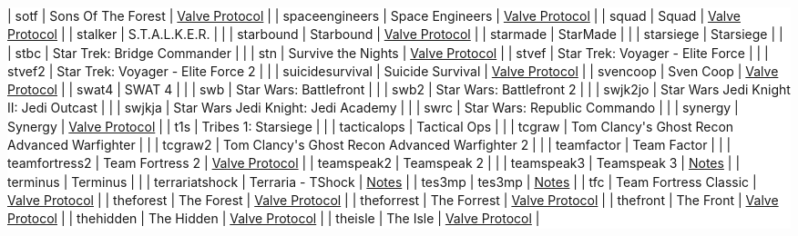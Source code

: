 | sotf                 | Sons Of The Forest                               | [Valve Protocol](#valve)                        |
| spaceengineers       | Space Engineers                                  | [Valve Protocol](#valve)                        |
| squad                | Squad                                            | [Valve Protocol](#valve)                        |
| stalker              | S.T.A.L.K.E.R.                                   |                                                 |
| starbound            | Starbound                                        | [Valve Protocol](#valve)                        |
| starmade             | StarMade                                         |                                                 |
| starsiege            | Starsiege                                        |                                                 |
| stbc                 | Star Trek: Bridge Commander                      |                                                 |
| stn                  | Survive the Nights                               | [Valve Protocol](#valve)                        |
| stvef                | Star Trek: Voyager - Elite Force                 |                                                 |
| stvef2               | Star Trek: Voyager - Elite Force 2               |                                                 |
| suicidesurvival      | Suicide Survival                                 | [Valve Protocol](#valve)                        |
| svencoop             | Sven Coop                                        | [Valve Protocol](#valve)                        |
| swat4                | SWAT 4                                           |                                                 |
| swb                  | Star Wars: Battlefront                           |                                                 |
| swb2                 | Star Wars: Battlefront 2                         |                                                 |
| swjk2jo              | Star Wars Jedi Knight II: Jedi Outcast           |                                                 |
| swjkja               | Star Wars Jedi Knight: Jedi Academy              |                                                 |
| swrc                 | Star Wars: Republic Commando                     |                                                 |
| synergy              | Synergy                                          | [Valve Protocol](#valve)                        |
| t1s                  | Tribes 1: Starsiege                              |                                                 |
| tacticalops          | Tactical Ops                                     |                                                 |
| tcgraw               | Tom Clancy's Ghost Recon Advanced Warfighter     |                                                 |
| tcgraw2              | Tom Clancy's Ghost Recon Advanced Warfighter 2   |                                                 |
| teamfactor           | Team Factor                                      |                                                 |
| teamfortress2        | Team Fortress 2                                  | [Valve Protocol](#valve)                        |
| teamspeak2           | Teamspeak 2                                      |                                                 |
| teamspeak3           | Teamspeak 3                                      | [Notes](#teamspeak3)                            |
| terminus             | Terminus                                         |                                                 |
| terrariatshock       | Terraria - TShock                                | [Notes](#terraria)                              |
| tes3mp               | tes3mp                                           | [Notes](#TES3MP)                                |
| tfc                  | Team Fortress Classic                            | [Valve Protocol](#valve)                        |
| theforest            | The Forest                                       | [Valve Protocol](#valve)                        |
| theforrest           | The Forrest                                      | [Valve Protocol](#valve)                        |
| thefront             | The Front                                        | [Valve Protocol](#valve)                        |
| thehidden            | The Hidden                                       | [Valve Protocol](#valve)                        |
| theisle              | The Isle                                         | [Valve Protocol](#valve)                        |